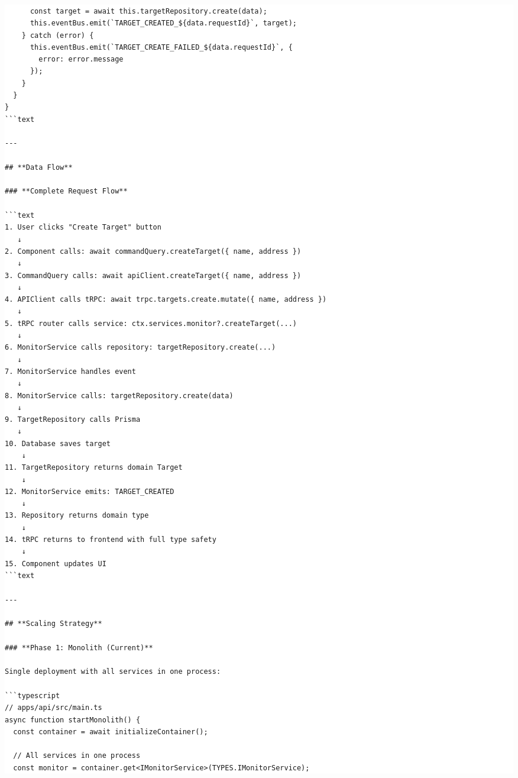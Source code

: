 ```text
      const target = await this.targetRepository.create(data);
      this.eventBus.emit(`TARGET_CREATED_${data.requestId}`, target);
    } catch (error) {
      this.eventBus.emit(`TARGET_CREATE_FAILED_${data.requestId}`, { 
        error: error.message 
      });
    }
  }
}
```text

---

## **Data Flow**

### **Complete Request Flow**

```text
1. User clicks "Create Target" button
   ↓
2. Component calls: await commandQuery.createTarget({ name, address })
   ↓
3. CommandQuery calls: await apiClient.createTarget({ name, address })
   ↓
4. APIClient calls tRPC: await trpc.targets.create.mutate({ name, address })
   ↓
5. tRPC router calls service: ctx.services.monitor?.createTarget(...)
   ↓
6. MonitorService calls repository: targetRepository.create(...)
   ↓
7. MonitorService handles event
   ↓
8. MonitorService calls: targetRepository.create(data)
   ↓
9. TargetRepository calls Prisma
   ↓
10. Database saves target
    ↓
11. TargetRepository returns domain Target
    ↓
12. MonitorService emits: TARGET_CREATED
    ↓
13. Repository returns domain type
    ↓
14. tRPC returns to frontend with full type safety
    ↓
15. Component updates UI
```text

---

## **Scaling Strategy**

### **Phase 1: Monolith (Current)**

Single deployment with all services in one process:

```typescript
// apps/api/src/main.ts
async function startMonolith() {
  const container = await initializeContainer();
  
  // All services in one process
  const monitor = container.get<IMonitorService>(TYPES.IMonitorService);
```